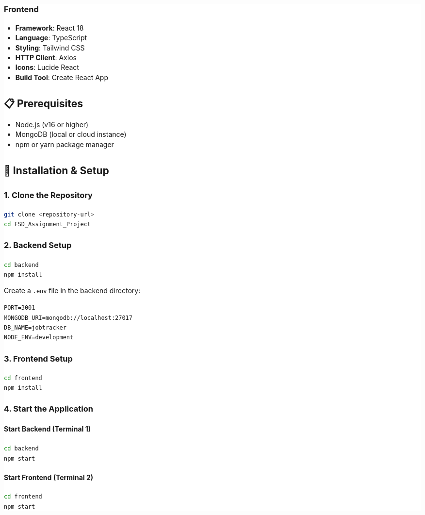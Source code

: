 ### Frontend
- **Framework**: React 18
- **Language**: TypeScript
- **Styling**: Tailwind CSS
- **HTTP Client**: Axios
- **Icons**: Lucide React
- **Build Tool**: Create React App

## 📋 Prerequisites

- Node.js (v16 or higher)
- MongoDB (local or cloud instance)
- npm or yarn package manager

## 🚀 Installation & Setup

### 1. Clone the Repository
```bash
git clone <repository-url>
cd FSD_Assignment_Project
```

### 2. Backend Setup
```bash
cd backend
npm install
```

Create a `.env` file in the backend directory:
```env
PORT=3001
MONGODB_URI=mongodb://localhost:27017
DB_NAME=jobtracker
NODE_ENV=development
```

### 3. Frontend Setup
```bash
cd frontend
npm install
```

### 4. Start the Application

#### Start Backend (Terminal 1)
```bash
cd backend
npm start
```

#### Start Frontend (Terminal 2)
```bash
cd frontend
npm start
```
